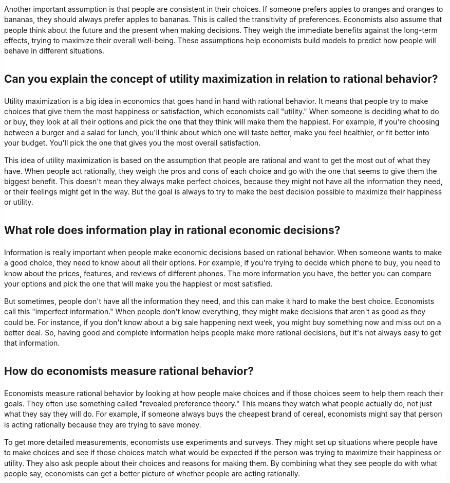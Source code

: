 Another important assumption is that people are consistent in their choices. If someone prefers apples to oranges and oranges to bananas, they should always prefer apples to bananas. This is called the transitivity of preferences. Economists also assume that people think about the future and the present when making decisions. They weigh the immediate benefits against the long-term effects, trying to maximize their overall well-being. These assumptions help economists build models to predict how people will behave in different situations.

## Can you explain the concept of utility maximization in relation to rational behavior?

Utility maximization is a big idea in economics that goes hand in hand with rational behavior. It means that people try to make choices that give them the most happiness or satisfaction, which economists call "utility." When someone is deciding what to do or buy, they look at all their options and pick the one that they think will make them the happiest. For example, if you're choosing between a burger and a salad for lunch, you'll think about which one will taste better, make you feel healthier, or fit better into your budget. You'll pick the one that gives you the most overall satisfaction.

This idea of utility maximization is based on the assumption that people are rational and want to get the most out of what they have. When people act rationally, they weigh the pros and cons of each choice and go with the one that seems to give them the biggest benefit. This doesn't mean they always make perfect choices, because they might not have all the information they need, or their feelings might get in the way. But the goal is always to try to make the best decision possible to maximize their happiness or utility.

## What role does information play in rational economic decisions?

Information is really important when people make economic decisions based on rational behavior. When someone wants to make a good choice, they need to know about all their options. For example, if you're trying to decide which phone to buy, you need to know about the prices, features, and reviews of different phones. The more information you have, the better you can compare your options and pick the one that will make you the happiest or most satisfied.

But sometimes, people don't have all the information they need, and this can make it hard to make the best choice. Economists call this "imperfect information." When people don't know everything, they might make decisions that aren't as good as they could be. For instance, if you don't know about a big sale happening next week, you might buy something now and miss out on a better deal. So, having good and complete information helps people make more rational decisions, but it's not always easy to get that information.

## How do economists measure rational behavior?

Economists measure rational behavior by looking at how people make choices and if those choices seem to help them reach their goals. They often use something called "revealed preference theory." This means they watch what people actually do, not just what they say they will do. For example, if someone always buys the cheapest brand of cereal, economists might say that person is acting rationally because they are trying to save money.

To get more detailed measurements, economists use experiments and surveys. They might set up situations where people have to make choices and see if those choices match what would be expected if the person was trying to maximize their happiness or utility. They also ask people about their choices and reasons for making them. By combining what they see people do with what people say, economists can get a better picture of whether people are acting rationally.
